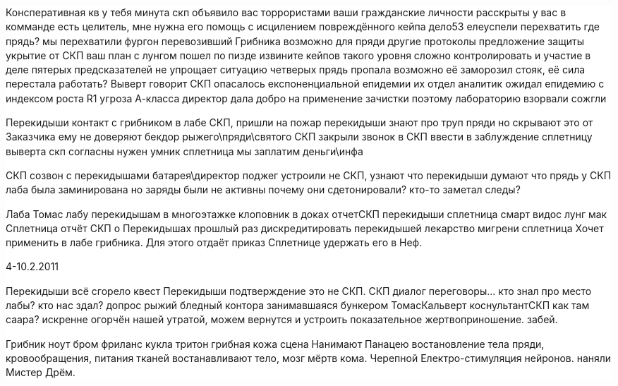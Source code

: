 Консперативная кв
	у тебя минута
	скп объявило вас торрористами ваши гражданские личности расскрыты у вас в комманде есть целитель, мне нужна его помощь с исцилением повреждённого кейпа дело53
	елеуспели перехватить
	где прядь?
	мы перехватили фургон перевозивший Грибника
	возможно для пряди другие протоколы
	предложение защиты укрытие от СКП
	ваш план с лунгом пошел по пизде извините кейпов такого уровня сложно контролировать и участие в деле пятерых предсказателей не упрощает ситуацию
	четверых прядь пропала
	возможно её заморозил стояк, её сила перестала работать?
	Выверт говорит СКП опасалось експоненциальной епидемии их отдел аналитик ожидал епидемию с индексом роста R1 угроза А-класса директор дала добро на применение зачистки поэтому лабораторию взорвали сожгли

Перекидыши
	контакт с грибником
	в лабе СКП, пришли на пожар
		перекидыши знают про труп пряди но скрывают это от Заказчика ему не доверяют
	бекдор рыжего\пряди\святого СКП закрыли
	звонок в СКП ввести в заблуждение сплетницу выверта скп
	согласны	нужен умник сплетница мы заплатим деньги\инфа

СКП
	созвон с перекидышами батарея\директор
	поджег устроили не СКП, узнают что перекидыши думают что прядь у СКП
		лаба была заминирована но заряды были не активны
		почему они сдетонировали?
		кто-то заметал следы?

Лаба Томас
	лабу перекидышам в многоэтажке клоповник в доках
		отчетСКП перекидыши
		сплетница смарт видос лунг мак
	Сплетница отчёт СКП о Перекидышах прошлый раз дискредитировать перекидышей 
	<!-- Сплетница настраивает его против Перекидышей. Соблазняет его. клин между омут и грибник  -->
	лекарство мигрени сплетница 
	Хочет применить в лабе грибника. Для этого отдаёт приказ Сплетнице удержать его в Неф.

4-10.2.2011



Перекидыши
	всё сгорело квест Перекидыши
	подтверждение это не СКП. СКП диалог переговоры...
	кто знал про место лабы? кто нас здал? допрос рыжий бледный 
	контора занимавшаяся бункером ТомасКальверт коснультантСКП
	как там саара? искренне огорчён нашей утратой, можем вернутся и устроить показательное жертвоприношение. забей.

Грибник
	ноут бром фриланс кукла тритон грибная кожа
сцена
	Нанимают Панацею
		востановление тела пряди, кровообращения, питания тканей
		востанавливают тело, мозг мёртв кома. Черепной Електро-стимуляция нейронов. наняли Мистер Дрём.
